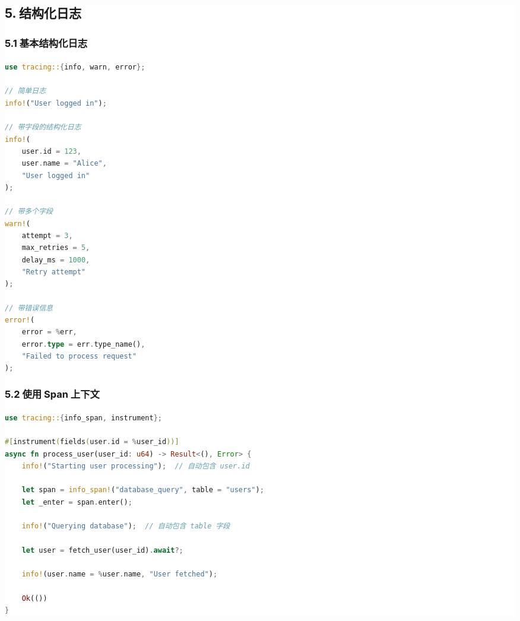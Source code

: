 
## 5. 结构化日志

### 5.1 基本结构化日志

```rust
use tracing::{info, warn, error};

// 简单日志
info!("User logged in");

// 带字段的结构化日志
info!(
    user.id = 123,
    user.name = "Alice",
    "User logged in"
);

// 带多个字段
warn!(
    attempt = 3,
    max_retries = 5,
    delay_ms = 1000,
    "Retry attempt"
);

// 带错误信息
error!(
    error = %err,
    error.type = err.type_name(),
    "Failed to process request"
);
```

### 5.2 使用 Span 上下文

```rust
use tracing::{info_span, instrument};

#[instrument(fields(user.id = %user_id))]
async fn process_user(user_id: u64) -> Result<(), Error> {
    info!("Starting user processing");  // 自动包含 user.id
    
    let span = info_span!("database_query", table = "users");
    let _enter = span.enter();
    
    info!("Querying database");  // 自动包含 table 字段
    
    let user = fetch_user(user_id).await?;
    
    info!(user.name = %user.name, "User fetched");
    
    Ok(())
}
```
